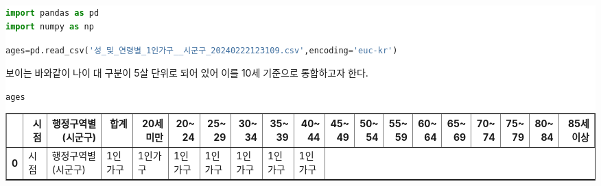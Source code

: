 ```python
import pandas as pd
import numpy as np
```


```python
ages=pd.read_csv('성_및_연령별_1인가구__시군구_20240222123109.csv',encoding='euc-kr')
```

보이는 바와같이 나이 대 구분이 5살 단위로 되어 있어 이를 10세 기준으로 통합하고자 한다.


```python
ages
```




<div>
<style scoped>
    .dataframe tbody tr th:only-of-type {
        vertical-align: middle;
    }

    .dataframe tbody tr th {
        vertical-align: top;
    }

    .dataframe thead th {
        text-align: right;
    }
</style>
<table border="1" class="dataframe">
  <thead>
    <tr style="text-align: right;">
      <th></th>
      <th>시점</th>
      <th>행정구역별(시군구)</th>
      <th>합계</th>
      <th>20세 미만</th>
      <th>20~24</th>
      <th>25~29</th>
      <th>30~34</th>
      <th>35~39</th>
      <th>40~44</th>
      <th>45~49</th>
      <th>50~54</th>
      <th>55~59</th>
      <th>60~64</th>
      <th>65~69</th>
      <th>70~74</th>
      <th>75~79</th>
      <th>80~84</th>
      <th>85세 이상</th>
    </tr>
  </thead>
  <tbody>
    <tr>
      <th>0</th>
      <td>시점</td>
      <td>행정구역별(시군구)</td>
      <td>1인가구</td>
      <td>1인가구</td>
      <td>1인가구</td>
      <td>1인가구</td>
      <td>1인가구</td>
      <td>1인가구</td>
      <td>1인가구</td>